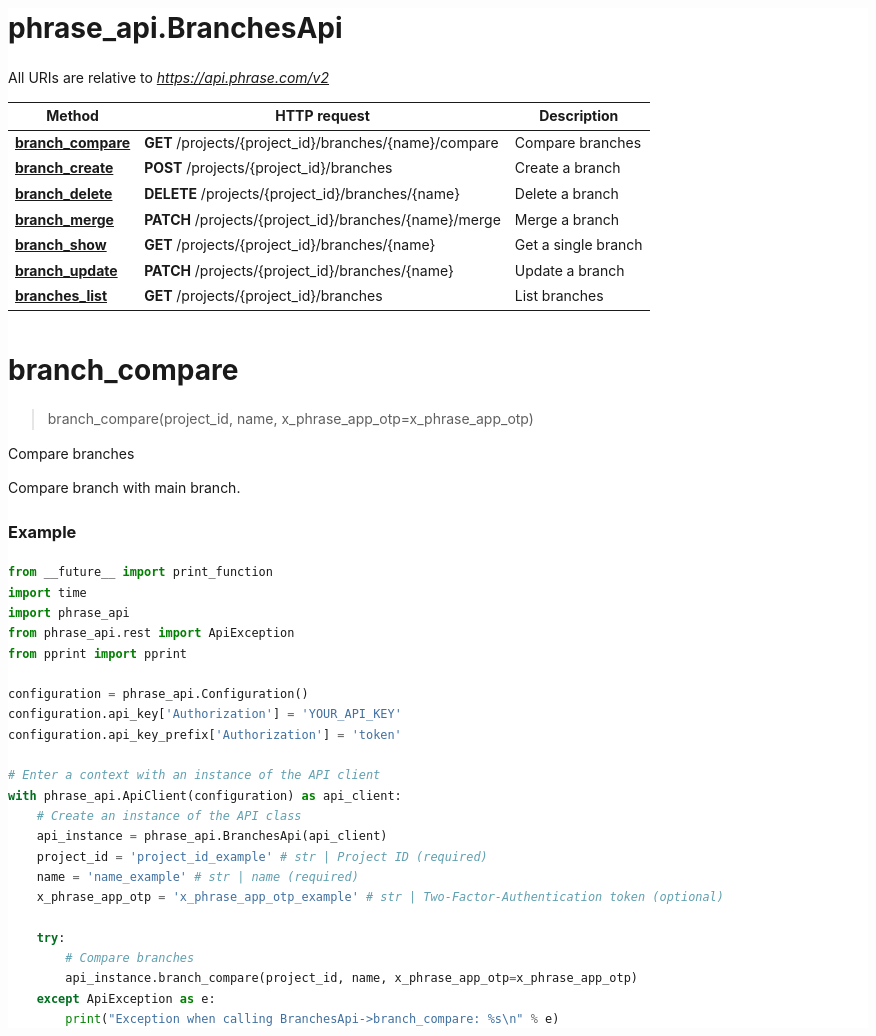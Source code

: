 # phrase_api.BranchesApi

All URIs are relative to *https://api.phrase.com/v2*

Method | HTTP request | Description
------------- | ------------- | -------------
[**branch_compare**](BranchesApi.md#branch_compare) | **GET** /projects/{project_id}/branches/{name}/compare | Compare branches
[**branch_create**](BranchesApi.md#branch_create) | **POST** /projects/{project_id}/branches | Create a branch
[**branch_delete**](BranchesApi.md#branch_delete) | **DELETE** /projects/{project_id}/branches/{name} | Delete a branch
[**branch_merge**](BranchesApi.md#branch_merge) | **PATCH** /projects/{project_id}/branches/{name}/merge | Merge a branch
[**branch_show**](BranchesApi.md#branch_show) | **GET** /projects/{project_id}/branches/{name} | Get a single branch
[**branch_update**](BranchesApi.md#branch_update) | **PATCH** /projects/{project_id}/branches/{name} | Update a branch
[**branches_list**](BranchesApi.md#branches_list) | **GET** /projects/{project_id}/branches | List branches


# **branch_compare**
> branch_compare(project_id, name, x_phrase_app_otp=x_phrase_app_otp)

Compare branches

Compare branch with main branch.

### Example

```python
from __future__ import print_function
import time
import phrase_api
from phrase_api.rest import ApiException
from pprint import pprint

configuration = phrase_api.Configuration()
configuration.api_key['Authorization'] = 'YOUR_API_KEY'
configuration.api_key_prefix['Authorization'] = 'token'

# Enter a context with an instance of the API client
with phrase_api.ApiClient(configuration) as api_client:
    # Create an instance of the API class
    api_instance = phrase_api.BranchesApi(api_client)
    project_id = 'project_id_example' # str | Project ID (required)
    name = 'name_example' # str | name (required)
    x_phrase_app_otp = 'x_phrase_app_otp_example' # str | Two-Factor-Authentication token (optional)

    try:
        # Compare branches
        api_instance.branch_compare(project_id, name, x_phrase_app_otp=x_phrase_app_otp)
    except ApiException as e:
        print("Exception when calling BranchesApi->branch_compare: %s\n" % e)
```
